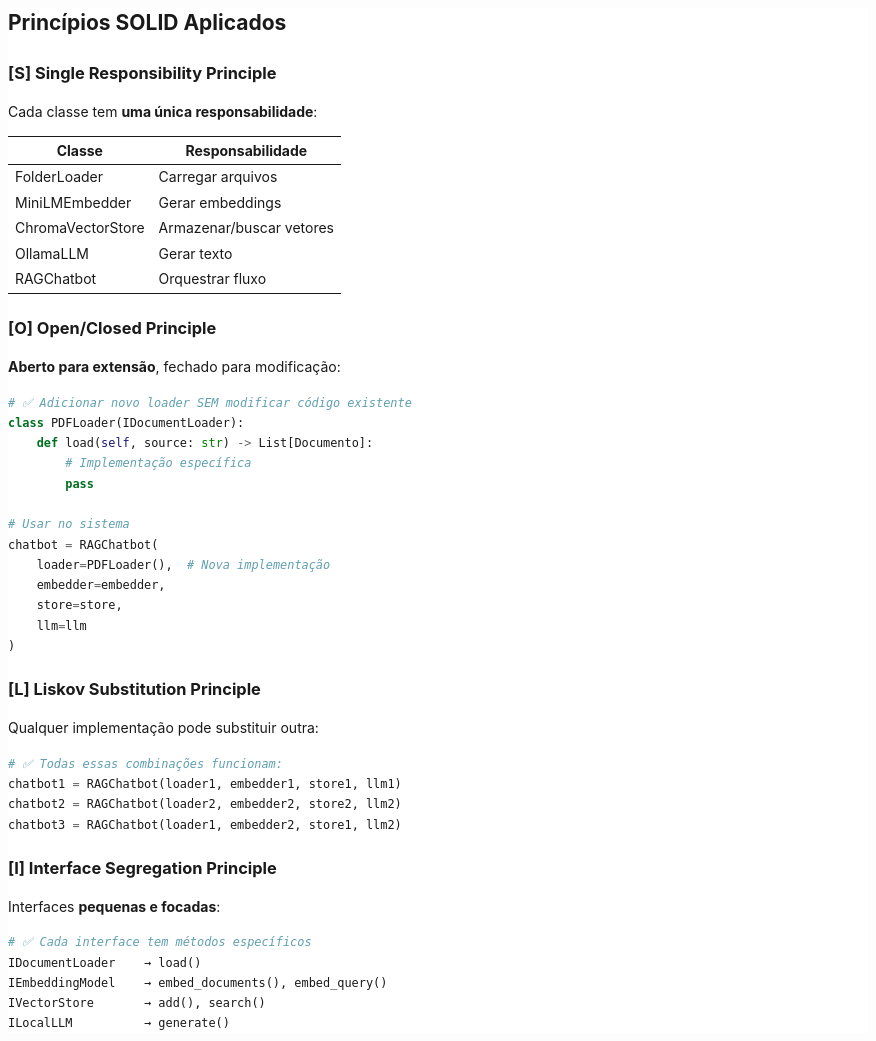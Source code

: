 ## Princípios SOLID Aplicados

### [S] Single Responsibility Principle

Cada classe tem **uma única responsabilidade**:

| Classe | Responsabilidade |
|--------|------------------|
| FolderLoader | Carregar arquivos |
| MiniLMEmbedder | Gerar embeddings |
| ChromaVectorStore | Armazenar/buscar vetores |
| OllamaLLM | Gerar texto |
| RAGChatbot | Orquestrar fluxo |

### [O] Open/Closed Principle

**Aberto para extensão**, fechado para modificação:

```python
# ✅ Adicionar novo loader SEM modificar código existente
class PDFLoader(IDocumentLoader):
    def load(self, source: str) -> List[Documento]:
        # Implementação específica
        pass

# Usar no sistema
chatbot = RAGChatbot(
    loader=PDFLoader(),  # Nova implementação
    embedder=embedder,
    store=store,
    llm=llm
)
```

### [L] Liskov Substitution Principle

Qualquer implementação pode substituir outra:

```python
# ✅ Todas essas combinações funcionam:
chatbot1 = RAGChatbot(loader1, embedder1, store1, llm1)
chatbot2 = RAGChatbot(loader2, embedder2, store2, llm2)
chatbot3 = RAGChatbot(loader1, embedder2, store1, llm2)
```

### [I] Interface Segregation Principle

Interfaces **pequenas e focadas**:

```python
# ✅ Cada interface tem métodos específicos
IDocumentLoader    → load()
IEmbeddingModel    → embed_documents(), embed_query()
IVectorStore       → add(), search()
ILocalLLM          → generate()
```
